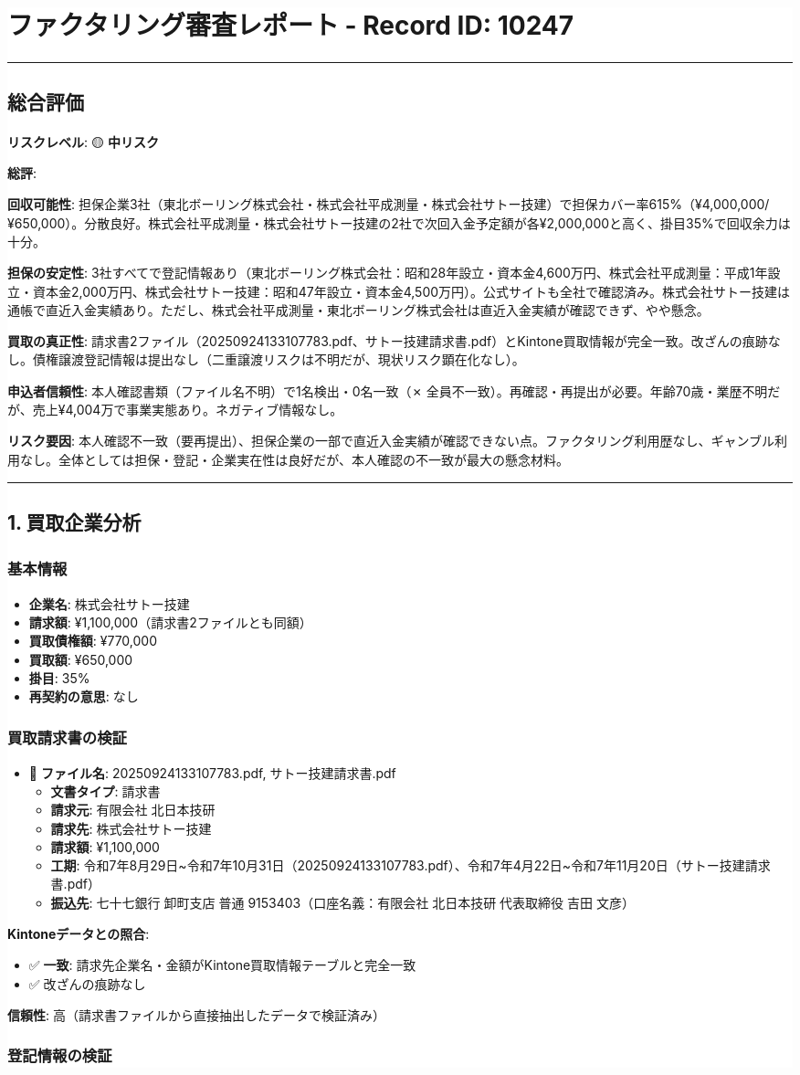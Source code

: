 # ファクタリング審査レポート - Record ID: 10247

---

## 総合評価

**リスクレベル**: 🟡 **中リスク**

**総評**:

**回収可能性**: 担保企業3社（東北ボーリング株式会社・株式会社平成測量・株式会社サトー技建）で担保カバー率615%（¥4,000,000/¥650,000）。分散良好。株式会社平成測量・株式会社サトー技建の2社で次回入金予定額が各¥2,000,000と高く、掛目35%で回収余力は十分。

**担保の安定性**: 3社すべてで登記情報あり（東北ボーリング株式会社：昭和28年設立・資本金4,600万円、株式会社平成測量：平成1年設立・資本金2,000万円、株式会社サトー技建：昭和47年設立・資本金4,500万円）。公式サイトも全社で確認済み。株式会社サトー技建は通帳で直近入金実績あり。ただし、株式会社平成測量・東北ボーリング株式会社は直近入金実績が確認できず、やや懸念。

**買取の真正性**: 請求書2ファイル（20250924133107783.pdf、サトー技建請求書.pdf）とKintone買取情報が完全一致。改ざんの痕跡なし。債権譲渡登記情報は提出なし（二重譲渡リスクは不明だが、現状リスク顕在化なし）。

**申込者信頼性**: 本人確認書類（ファイル名不明）で1名検出・0名一致（✗ 全員不一致）。再確認・再提出が必要。年齢70歳・業歴不明だが、売上¥4,004万で事業実態あり。ネガティブ情報なし。

**リスク要因**: 本人確認不一致（要再提出）、担保企業の一部で直近入金実績が確認できない点。ファクタリング利用歴なし、ギャンブル利用なし。全体としては担保・登記・企業実在性は良好だが、本人確認の不一致が最大の懸念材料。

---

## 1. 買取企業分析

### 基本情報

- **企業名**: 株式会社サトー技建
- **請求額**: ¥1,100,000（請求書2ファイルとも同額）
- **買取債権額**: ¥770,000
- **買取額**: ¥650,000
- **掛目**: 35%
- **再契約の意思**: なし

### 買取請求書の検証

- 📄 **ファイル名**: 20250924133107783.pdf, サトー技建請求書.pdf
  - **文書タイプ**: 請求書
  - **請求元**: 有限会社 北日本技研
  - **請求先**: 株式会社サトー技建
  - **請求額**: ¥1,100,000
  - **工期**: 令和7年8月29日~令和7年10月31日（20250924133107783.pdf）、令和7年4月22日~令和7年11月20日（サトー技建請求書.pdf）
  - **振込先**: 七十七銀行 卸町支店 普通 9153403（口座名義：有限会社 北日本技研 代表取締役 吉田 文彦）

**Kintoneデータとの照合**:
- ✅ **一致**: 請求先企業名・金額がKintone買取情報テーブルと完全一致
- ✅ 改ざんの痕跡なし

**信頼性**: 高（請求書ファイルから直接抽出したデータで検証済み）

### 登記情報の検証
